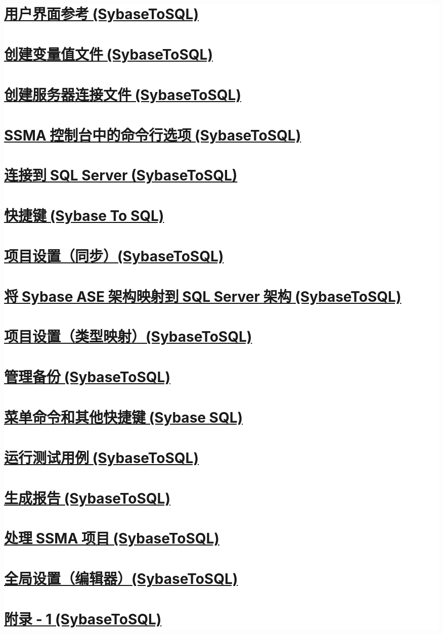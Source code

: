 # [用户界面参考 (SybaseToSQL)](user-interface-reference-sybasetosql.md)
# [创建变量值文件 (SybaseToSQL)](creating-variable-value-files-sybasetosql.md)
# [创建服务器连接文件 (SybaseToSQL)](creating-the-server-connection-files-sybasetosql.md)
# [SSMA 控制台中的命令行选项 (SybaseToSQL)](command-line-options-in-ssma-console-sybasetosql.md)
# [连接到 SQL Server (SybaseToSQL)](connect-to-sql-server-sybasetosql.md)
# [快捷键 (Sybase To SQL)](shortcut-keys-sybase-to-sql.md)
# [项目设置（同步）(SybaseToSQL)](project-settings-synchronization-sybasetosql.md)
# [将 Sybase ASE 架构映射到 SQL Server 架构 (SybaseToSQL)](mapping-sybase-ase-schemas-to-sql-server-schemas-sybasetosql.md)
# [项目设置（类型映射）(SybaseToSQL)](project-settings-type-mapping-sybasetosql.md)
# [管理备份 (SybaseToSQL)](managing-backups-sybasetosql.md)
# [菜单命令和其他快捷键 (Sybase SQL)](menu-commands-and-other-shortcut-keys-sybase-to-sql.md)
# [运行测试用例 (SybaseToSQL)](running-test-cases-sybasetosql.md)
# [生成报告 (SybaseToSQL)](generating-reports-sybasetosql.md)
# [处理 SSMA 项目 (SybaseToSQL)](working-with-ssma-projects-sybasetosql.md)
# [全局设置（编辑器）(SybaseToSQL)](global-settings-editor-sybasetosql.md)
# [附录 - 1 (SybaseToSQL)](appendix-1-sybasetosql.md)
